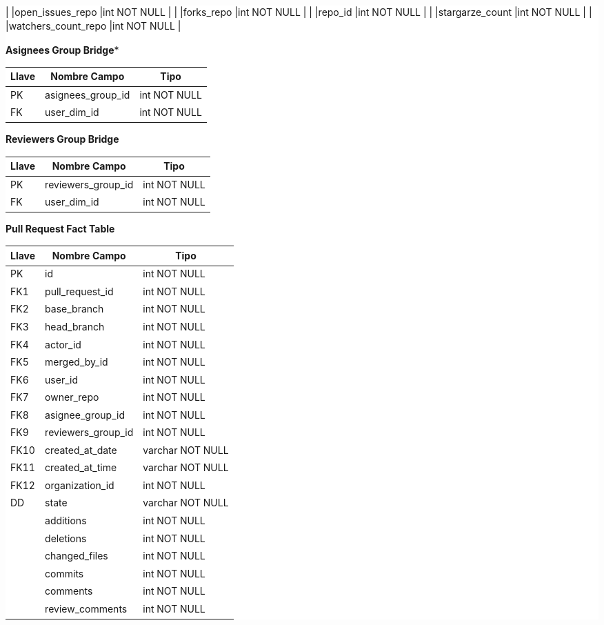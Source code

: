 |          |open_issues_repo      |int     NOT NULL |
|          |forks_repo            |int     NOT NULL |
|          |repo_id               |int     NOT NULL |
|          |stargarze_count       |int     NOT NULL |
|          |watchers_count_repo   |int     NOT NULL |


**Asignees Group Bridge***

|Llave     |	Nombre Campo      |	Tipo            |
|----------|----------------------|-----------------|
|PK        |asignees_group_id     |int     NOT NULL |
|FK        |user_dim_id           |int     NOT NULL |


**Reviewers Group Bridge**

|Llave     |	Nombre Campo      |	Tipo            |
|----------|----------------------|-----------------|
|PK        |reviewers_group_id    |int     NOT NULL |
|FK        |user_dim_id           |int     NOT NULL |


**Pull Request Fact Table**

|Llave     |	Nombre Campo      |	Tipo            |
|----------|----------------------|-----------------|
|PK        |id                    |int     NOT NULL |
|FK1       |pull_request_id       |int     NOT NULL |
|FK2       |base_branch           |int     NOT NULL |
|FK3       |head_branch           |int     NOT NULL |
|FK4       |actor_id              |int     NOT NULL |
|FK5       |merged_by_id          |int     NOT NULL |
|FK6       |user_id               |int     NOT NULL |
|FK7       |owner_repo            |int     NOT NULL |
|FK8       |asignee_group_id      |int     NOT NULL |
|FK9       |reviewers_group_id    |int     NOT NULL |
|FK10      |created_at_date       |varchar NOT NULL |
|FK11      |created_at_time       |varchar NOT NULL |
|FK12      |organization_id       |int     NOT NULL |
|DD        |state                 |varchar NOT NULL |
|          |additions             |int     NOT NULL |
|          |deletions             |int     NOT NULL |
|          |changed_files         |int     NOT NULL |
|          |commits               |int     NOT NULL |
|          |comments              |int     NOT NULL |
|          |review_comments       |int     NOT NULL |